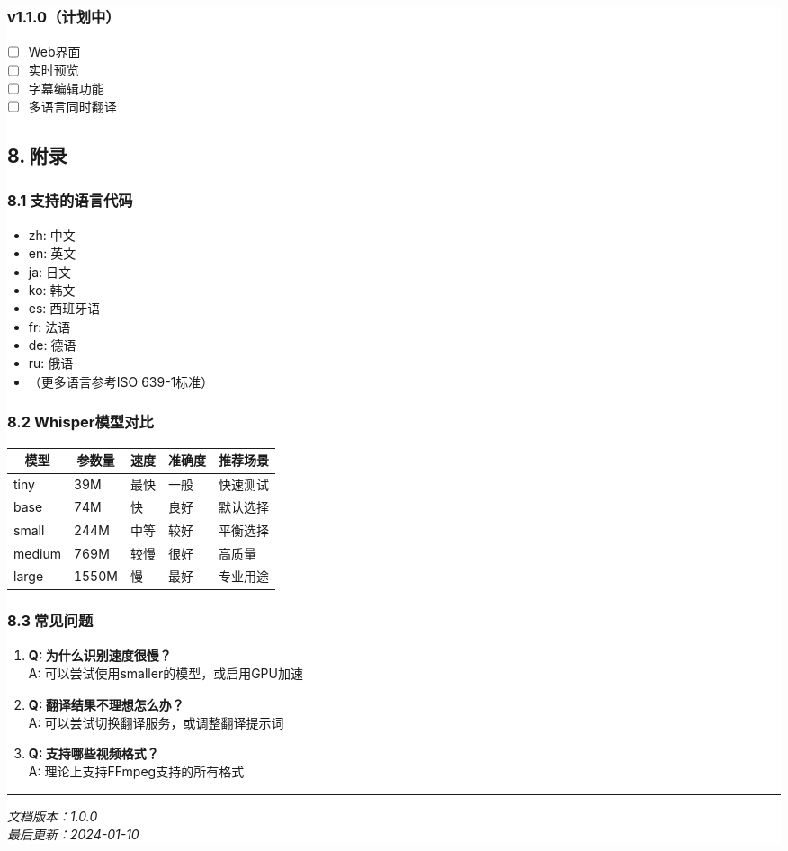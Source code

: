 ### v1.1.0（计划中）
- [ ] Web界面
- [ ] 实时预览
- [ ] 字幕编辑功能
- [ ] 多语言同时翻译

## 8. 附录

### 8.1 支持的语言代码
- zh: 中文
- en: 英文
- ja: 日文
- ko: 韩文
- es: 西班牙语
- fr: 法语
- de: 德语
- ru: 俄语
- （更多语言参考ISO 639-1标准）

### 8.2 Whisper模型对比
| 模型 | 参数量 | 速度 | 准确度 | 推荐场景 |
|------|--------|------|---------|----------|
| tiny | 39M | 最快 | 一般 | 快速测试 |
| base | 74M | 快 | 良好 | 默认选择 |
| small | 244M | 中等 | 较好 | 平衡选择 |
| medium | 769M | 较慢 | 很好 | 高质量 |
| large | 1550M | 慢 | 最好 | 专业用途 |

### 8.3 常见问题
1. **Q: 为什么识别速度很慢？**  
   A: 可以尝试使用smaller的模型，或启用GPU加速

2. **Q: 翻译结果不理想怎么办？**  
   A: 可以尝试切换翻译服务，或调整翻译提示词

3. **Q: 支持哪些视频格式？**  
   A: 理论上支持FFmpeg支持的所有格式

---

*文档版本：1.0.0*  
*最后更新：2024-01-10*